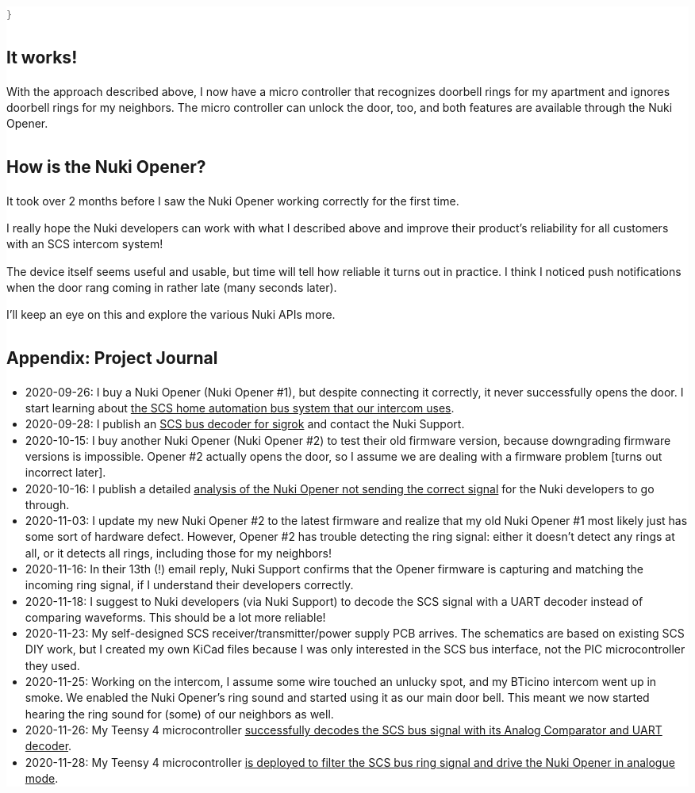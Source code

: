 ```c
}
```

## It works!

With the approach described above, I now have a micro controller that recognizes
doorbell rings for my apartment and ignores doorbell rings for my neighbors. The
micro controller can unlock the door, too, and both features are available
through the Nuki Opener.

## How is the Nuki Opener?

It took over 2 months before I saw the Nuki Opener working correctly for the
first time.

I really hope the Nuki developers can work with what I described above and
improve their product’s reliability for all customers with an SCS intercom
system!

The device itself seems useful and usable, but time will tell how reliable it
turns out in practice. I think I noticed push notifications when the door rang
coming in rather late (many seconds later).

I’ll keep an eye on this and explore the various Nuki APIs more.

## Appendix: Project Journal

* 2020-09-26: I buy a Nuki Opener (Nuki Opener #1), but despite connecting it correctly, it never successfully opens the door. I start learning about [the SCS home automation bus system that our intercom uses](https://en.wikipedia.org/wiki/Bus_SCS).
* 2020-09-28: I publish an [SCS bus decoder for sigrok](/posts/2020-09-28-nuki-scs-bticino-decoding/) and contact the Nuki Support.
* 2020-10-15: I buy another Nuki Opener (Nuki Opener #2) to test their old firmware version, because downgrading firmware versions is impossible. Opener #2 actually opens the door, so I assume we are dealing with a firmware problem [turns out incorrect later].
* 2020-10-16: I publish a detailed [analysis of the Nuki Opener not sending the correct signal](/posts/2020-10-16-nuki-bug-writeup/) for the Nuki developers to go through.
* 2020-11-03: I update my new Nuki Opener #2 to the latest firmware and realize that my old Nuki Opener #1 most likely just has some sort of hardware defect. However, Opener #2 has trouble detecting the ring signal: either it doesn’t detect any rings at all, or it detects all rings, including those for my neighbors!
* 2020-11-16: In their 13th (!) email reply, Nuki Support confirms that the Opener firmware is capturing and matching the incoming ring signal, if I understand their developers correctly.
* 2020-11-18: I suggest to Nuki developers (via Nuki Support) to decode the SCS signal with a UART decoder instead of comparing waveforms. This should be a lot more reliable!
* 2020-11-23: My self-designed SCS receiver/transmitter/power supply PCB arrives. The schematics are based on existing SCS DIY work, but I created my own KiCad files because I was only interested in the SCS bus interface, not the PIC microcontroller they used.
* 2020-11-25: Working on the intercom, I assume some wire touched an unlucky spot, and my BTicino intercom went up in smoke. We enabled the Nuki Opener’s ring sound and started using it as our main door bell. This meant we now started hearing the ring sound for (some) of our neighbors as well.
* 2020-11-26: My Teensy 4 microcontroller [successfully decodes the SCS bus signal with its Analog Comparator and UART decoder](https://twitter.com/zekjur/status/1332021864206626817).
* 2020-11-28: My Teensy 4 microcontroller [is deployed to filter the SCS bus ring signal and drive the Nuki Opener in analogue mode](https://twitter.com/zekjur/status/1332740378907250693).

